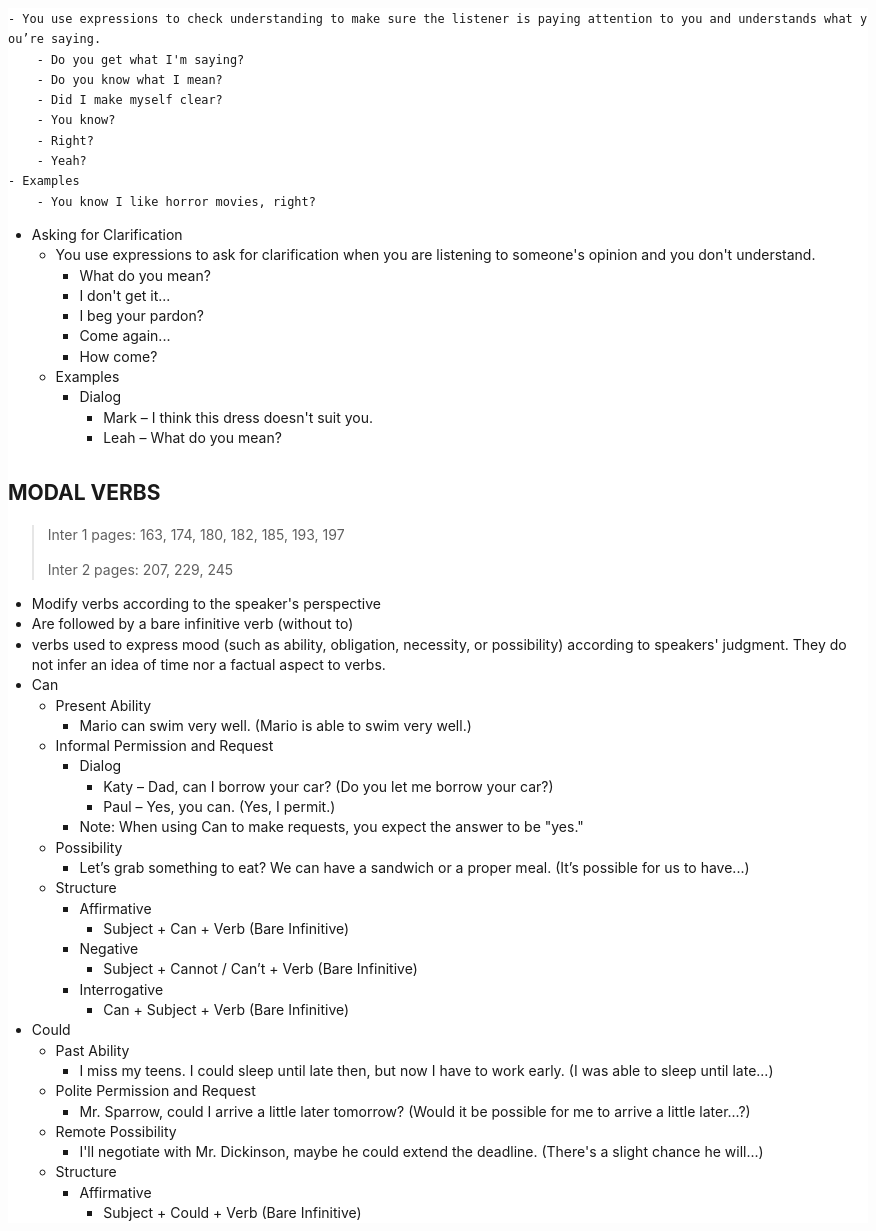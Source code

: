     - You use expressions to check understanding to make sure the listener is paying attention to you and understands what you’re saying. 
        - Do you get what I'm saying?
        - Do you know what I mean? 
        - Did I make myself clear? 
        - You know? 
        - Right?
        - Yeah?
    - Examples
        - You know I like horror movies, right? 
- Asking for Clarification
    - You use expressions to ask for clarification when you are listening to someone's opinion and you don't understand.
        - What do you mean?
        - I don't get it...
        - I beg your pardon?
        - Come again... 
        - How come?
    - Examples
        - Dialog
            - Mark – I think this dress doesn't suit you. 
            - Leah – What do you mean?
## MODAL VERBS
>Inter 1 pages: 163, 174, 180, 182, 185, 193, 197  
>
>Inter 2 pages: 207, 229, 245  
>
- Modify verbs according to the speaker's perspective
- Are followed by a bare infinitive verb (without to)
- verbs used to express mood (such as ability, obligation, necessity, or possibility) according to speakers' judgment. They do not infer an idea of time nor a factual aspect to verbs.
- Can
    - Present Ability
        - Mario can swim very well. (Mario is able to swim very well.)
    - Informal Permission and Request
        - Dialog
            - Katy – Dad, can I borrow your car? (Do you let me borrow your car?)
            - Paul – Yes, you can. (Yes, I permit.) 
        - Note: When using Can to make requests, you expect the answer to be "yes."
    - Possibility
        - Let’s grab something to eat? We can have a sandwich or a proper meal. (It’s possible for us to have...) 
    - Structure
        - Affirmative
            - Subject + Can + Verb (Bare Infinitive)
        - Negative
            - Subject + Cannot / Can’t + Verb (Bare Infinitive)
        - Interrogative
            - Can + Subject + Verb (Bare Infinitive)
- Could
    - Past Ability
        - I miss my teens. I could sleep until late then, but now I have to work early. (I was able to sleep until late...)
    - Polite Permission and Request
        - Mr. Sparrow, could I arrive a little later tomorrow? (Would it be possible for me to arrive a little later...?)
    - Remote Possibility
        - I'll negotiate with Mr. Dickinson, maybe he could extend the deadline. (There's a slight chance he will...)    
    - Structure
        - Affirmative
            - Subject + Could + Verb (Bare Infinitive)